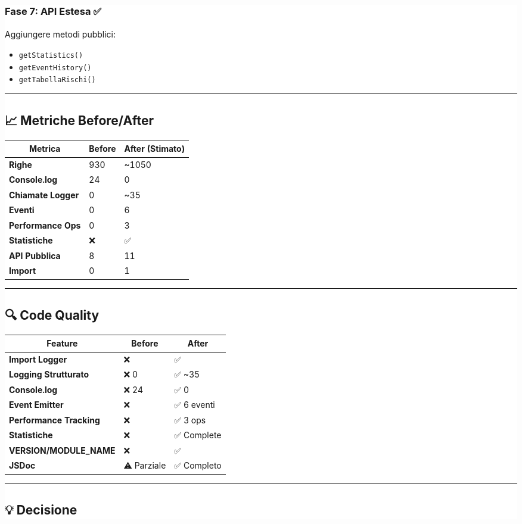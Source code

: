 ### Fase 7: API Estesa ✅
Aggiungere metodi pubblici:
- `getStatistics()`
- `getEventHistory()`
- `getTabellaRischi()`

---

## 📈 Metriche Before/After

| Metrica | Before | After (Stimato) |
|---------|--------|-----------------|
| **Righe** | 930 | ~1050 | (+120, +13%) |
| **Console.log** | 24 | 0 | ✅ |
| **Chiamate Logger** | 0 | ~35 | (+35) |
| **Eventi** | 0 | 6 | 🆕 |
| **Performance Ops** | 0 | 3 | 🆕 |
| **Statistiche** | ❌ | ✅ | 🆕 |
| **API Pubblica** | 8 | 11 | +3 🆕 |
| **Import** | 0 | 1 | 🆕 |

---

## 🔍 Code Quality

| Feature | Before | After |
|---------|--------|-------|
| **Import Logger** | ❌ | ✅ |
| **Logging Strutturato** | ❌ 0 | ✅ ~35 |
| **Console.log** | ❌ 24 | ✅ 0 |
| **Event Emitter** | ❌ | ✅ 6 eventi |
| **Performance Tracking** | ❌ | ✅ 3 ops |
| **Statistiche** | ❌ | ✅ Complete |
| **VERSION/MODULE_NAME** | ❌ | ✅ |
| **JSDoc** | ⚠️ Parziale | ✅ Completo |

---

## 💡 Decisione
